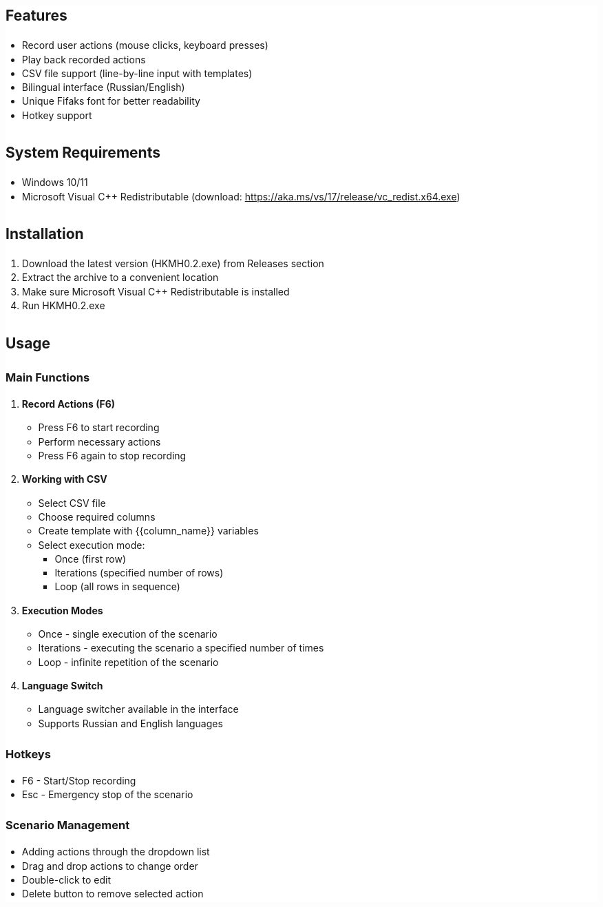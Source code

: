 ## Features
- Record user actions (mouse clicks, keyboard presses)
- Play back recorded actions
- CSV file support (line-by-line input with templates)
- Bilingual interface (Russian/English)
- Unique Fifaks font for better readability
- Hotkey support

## System Requirements
- Windows 10/11
- Microsoft Visual C++ Redistributable (download: https://aka.ms/vs/17/release/vc_redist.x64.exe)

## Installation
1. Download the latest version (HKMH0.2.exe) from Releases section
2. Extract the archive to a convenient location
3. Make sure Microsoft Visual C++ Redistributable is installed
4. Run HKMH0.2.exe

## Usage
### Main Functions
1. **Record Actions (F6)**
   - Press F6 to start recording
   - Perform necessary actions
   - Press F6 again to stop recording

2. **Working with CSV**
   - Select CSV file
   - Choose required columns
   - Create template with {{column_name}} variables
   - Select execution mode:
     * Once (first row)
     * Iterations (specified number of rows)
     * Loop (all rows in sequence)

3. **Execution Modes**
   - Once - single execution of the scenario
   - Iterations - executing the scenario a specified number of times
   - Loop - infinite repetition of the scenario

4. **Language Switch**
   - Language switcher available in the interface
   - Supports Russian and English languages

### Hotkeys
- F6 - Start/Stop recording
- Esc - Emergency stop of the scenario

### Scenario Management
- Adding actions through the dropdown list
- Drag and drop actions to change order
- Double-click to edit
- Delete button to remove selected action
